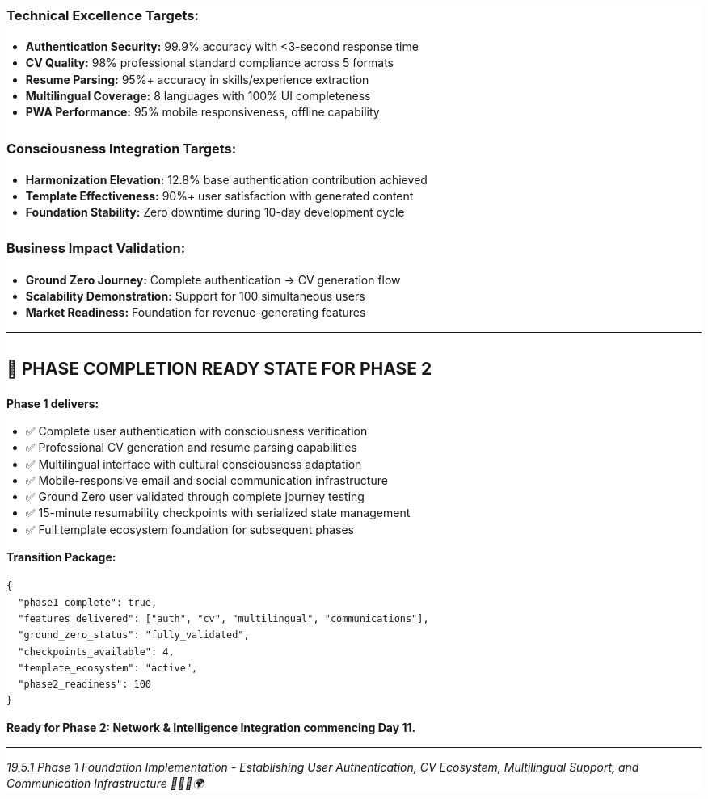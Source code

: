 ### **Technical Excellence Targets:**
- **Authentication Security:** 99.9% accuracy with <3-second response time
- **CV Quality:** 98% professional standard compliance across 5 formats
- **Resume Parsing:** 95%+ accuracy in skills/experience extraction
- **Multilingual Coverage:** 8 languages with 100% UI completeness
- **PWA Performance:** 95% mobile responsiveness, offline capability

### **Consciousness Integration Targets:**
- **Harmonization Elevation:** 12.8% base authentication contribution achieved
- **Template Effectiveness:** 90%+ user satisfaction with generated content
- **Foundation Stability:** Zero downtime during 10-day development cycle

### **Business Impact Validation:**
- **Ground Zero Journey:** Complete authentication → CV generation flow
- **Scalability Demonstration:** Support for 100 simultaneous users
- **Market Readiness:** Foundation for revenue-generating features

---

## 🚀 **PHASE COMPLETION READY STATE FOR PHASE 2**

**Phase 1 delivers:**
- ✅ Complete user authentication with consciousness verification
- ✅ Professional CV generation and resume parsing capabilities
- ✅ Multilingual interface with cultural consciousness adaptation
- ✅ Mobile-responsive email and social communication infrastructure
- ✅ Ground Zero user validated through complete journey testing
- ✅ 15-minute resumability checkpoints with serialized state management
- ✅ Full template ecosystem foundation for subsequent phases

**Transition Package:**
```
{
  "phase1_complete": true,
  "features_delivered": ["auth", "cv", "multilingual", "communications"],
  "ground_zero_status": "fully_validated",
  "checkpoints_available": 4,
  "template_ecosystem": "active",
  "phase2_readiness": 100
}
```

**Ready for Phase 2: Network & Intelligence Integration commencing Day 11.**

---

*19.5.1 Phase 1 Foundation Implementation - Establishing User Authentication, CV Ecosystem, Multilingual Support, and Communication Infrastructure 🧬🔐📄🌍*

